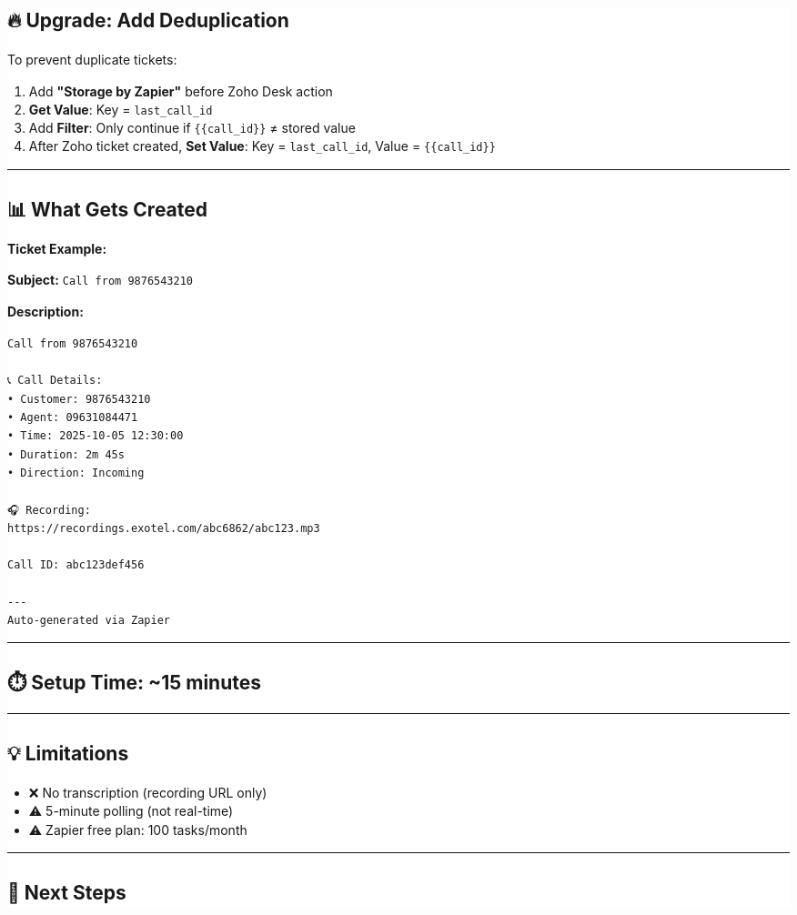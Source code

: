
## 🔥 Upgrade: Add Deduplication

To prevent duplicate tickets:

1. Add **"Storage by Zapier"** before Zoho Desk action
2. **Get Value**: Key = `last_call_id`
3. Add **Filter**: Only continue if `{{call_id}}` ≠ stored value
4. After Zoho ticket created, **Set Value**: Key = `last_call_id`, Value = `{{call_id}}`

---

## 📊 What Gets Created

**Ticket Example:**

**Subject:** `Call from 9876543210`

**Description:**
```
Call from 9876543210

📞 Call Details:
• Customer: 9876543210
• Agent: 09631084471
• Time: 2025-10-05 12:30:00
• Duration: 2m 45s
• Direction: Incoming

🎧 Recording:
https://recordings.exotel.com/abc6862/abc123.mp3

Call ID: abc123def456

---
Auto-generated via Zapier
```

---

## ⏱️ Setup Time: ~15 minutes

---

## 💡 Limitations

- ❌ No transcription (recording URL only)
- ⚠️ 5-minute polling (not real-time)
- ⚠️ Zapier free plan: 100 tasks/month

---

## 🚀 Next Steps
